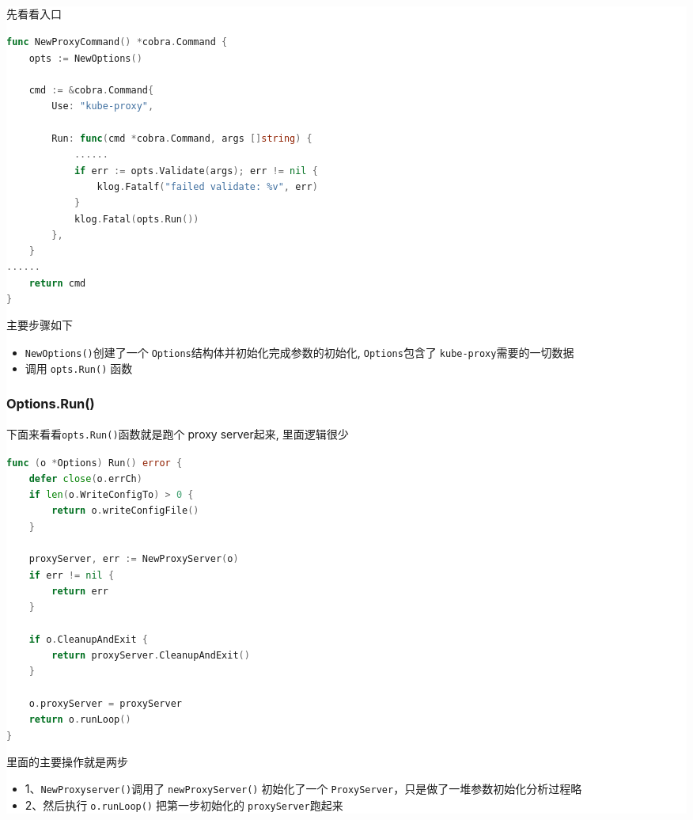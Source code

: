 先看看入口

```go
func NewProxyCommand() *cobra.Command {
	opts := NewOptions()

	cmd := &cobra.Command{
        Use: "kube-proxy",
        
		Run: func(cmd *cobra.Command, args []string) {
            ......
			if err := opts.Validate(args); err != nil {
				klog.Fatalf("failed validate: %v", err)
			}
			klog.Fatal(opts.Run())
		},
	}
......
	return cmd
}
```

主要步骤如下

- `NewOptions()`创建了一个 `Options`结构体并初始化完成参数的初始化, `Options`包含了 `kube-proxy`需要的一切数据
- 调用 `opts.Run()` 函数

### Options.Run()

下面来看看`opts.Run()`函数就是跑个 proxy server起来, 里面逻辑很少

```go
func (o *Options) Run() error {
	defer close(o.errCh)
	if len(o.WriteConfigTo) > 0 {
		return o.writeConfigFile()
	}

	proxyServer, err := NewProxyServer(o)
	if err != nil {
		return err
	}

	if o.CleanupAndExit {
		return proxyServer.CleanupAndExit()
	}

	o.proxyServer = proxyServer
	return o.runLoop()
}
```

里面的主要操作就是两步

- 1、`NewProxyserver()`调用了 `newProxyServer()` 初始化了一个 `ProxyServer`，只是做了一堆参数初始化分析过程略
- 2、然后执行 `o.runLoop()` 把第一步初始化的 `proxyServer`跑起来
